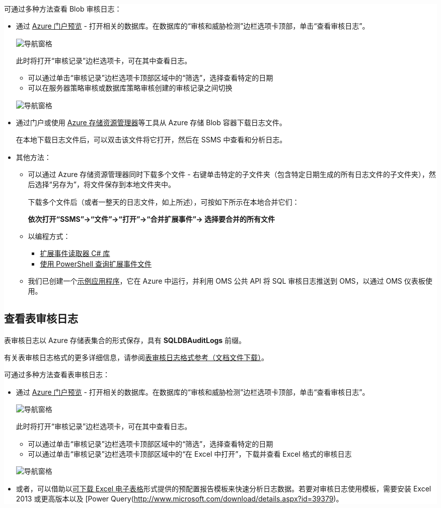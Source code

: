 可通过多种方法查看 Blob 审核日志：

* 通过 [Azure 门户预览](https://portal.azure.cn) - 打开相关的数据库。在数据库的“审核和威胁检测”边栏选项卡顶部，单击“查看审核日志”。

    ![导航窗格][10]  


    此时将打开“审核记录”边栏选项卡，可在其中查看日志。

    - 可以通过单击“审核记录”边栏选项卡顶部区域中的“筛选”，选择查看特定的日期
    - 可以在服务器策略审核或数据库策略审核创建的审核记录之间切换

    ![导航窗格][11]  

* 通过门户或使用 [Azure 存储资源管理器](http://storageexplorer.com/)等工具从 Azure 存储 Blob 容器下载日志文件。

    在本地下载日志文件后，可以双击该文件将它打开，然后在 SSMS 中查看和分析日志。

* 其他方法：

   * 可以通过 Azure 存储资源管理器同时下载多个文件 - 右键单击特定的子文件夹（包含特定日期生成的所有日志文件的子文件夹），然后选择“另存为”，将文件保存到本地文件夹中。

       下载多个文件后（或者一整天的日志文件，如上所述），可按如下所示在本地合并它们：

       **依次打开“SSMS”->“文件”->“打开”->“合并扩展事件”-> 选择要合并的所有文件**
   * 以编程方式：

     * [扩展事件读取器 C# 库](https://blogs.msdn.microsoft.com/extended_events/2011/07/20/introducing-the-extended-events-reader/)
     * [使用 PowerShell 查询扩展事件文件](https://sqlscope.wordpress.com/2014/11/15/reading-extended-event-files-using-client-side-tools-only/)

   * 我们已创建一个[示例应用程序](https://github.com/Microsoft/Azure-SQL-DB-auditing-OMS-integration)，它在 Azure 中运行，并利用 OMS 公共 API 将 SQL 审核日志推送到 OMS，以通过 OMS 仪表板使用。

## 查看表审核日志

表审核日志以 Azure 存储表集合的形式保存，具有 **SQLDBAuditLogs** 前缀。

有关表审核日志格式的更多详细信息，请参阅[表审核日志格式参考（文档文件下载）](http://go.microsoft.com/fwlink/?LinkId=506733)。

可通过多种方法查看表审核日志：

* 通过 [Azure 门户预览](https://portal.azure.cn) - 打开相关的数据库。在数据库的“审核和威胁检测”边栏选项卡顶部，单击“查看审核日志”。

    ![导航窗格][10]  


    此时将打开“审核记录”边栏选项卡，可在其中查看日志。

    * 可以通过单击“审核记录”边栏选项卡顶部区域中的“筛选”，选择查看特定的日期
    * 可以通过单击“审核记录”边栏选项卡顶部区域中的“在 Excel 中打开”，下载并查看 Excel 格式的审核日志

    ![导航窗格][12]

* 或者，可以借助以[可下载 Excel 电子表格](http://go.microsoft.com/fwlink/?LinkId=403540)形式提供的预配置报告模板来快速分析日志数据。若要对审核日志使用模板，需要安装 Excel 2013 或更高版本以及 [Power Query(http://www.microsoft.com/download/details.aspx?id=39379)。


[Azure SQL Database Auditing overview]: #subheading-1
[Set up auditing for your database]: #subheading-2
[Analyze audit logs and reports]: #subheading-3
[Practices for usage in production]: #subheading-5
[Storage Key Regeneration]: #subheading-6
[Automation (PowerShell / REST API)]: #subheading-7
[Blob/Table differences in Server auditing policy inheritance]: (#subheading-8)
[1]: ./media/sql-database-auditing-get-started/1_auditing_get_started_settings.png
[2]: ./media/sql-database-auditing-get-started/2_auditing_get_started_server_inherit.png
[3]: ./media/sql-database-auditing-get-started/3_auditing_get_started_turn_on.png
[3-tbl]: ./media/sql-database-auditing-get-started/3_auditing_get_started_turn_on_table.png
[4]: ./media/sql-database-auditing-get-started/4_auditing_get_started_storage_details.png
[5]: ./media/sql-database-auditing-get-started/5_auditing_get_started_audited_events.png
[6]: ./media/sql-database-auditing-get-started/6_auditing_get_started_storage_key_regeneration.png
[7]: ./media/sql-database-auditing-get-started/7_auditing_get_started_activity_log.png
[8]: ./media/sql-database-auditing-get-started/8_auditing_get_started_regenerate_key.png
[9]: ./media/sql-database-auditing-get-started/9_auditing_get_started_report_template.png
[10]: ./media/sql-database-auditing-get-started/10_auditing_get_started_blob_view_audit_logs.png
[11]: ./media/sql-database-auditing-get-started/11_auditing_get_started_blob_audit_records.png
[12]: ./media/sql-database-auditing-get-started/12_auditing_get_started_table_audit_records.png